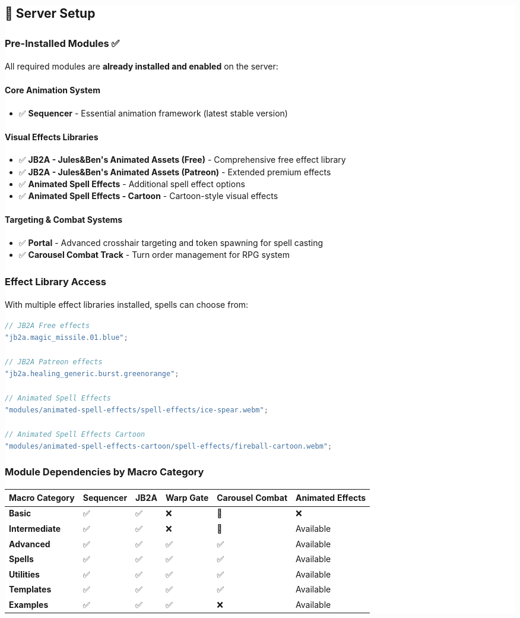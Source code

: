## 🚀 Server Setup

### Pre-Installed Modules ✅

All required modules are **already installed and enabled** on the server:

#### Core Animation System

- ✅ **Sequencer** - Essential animation framework (latest stable version)

#### Visual Effects Libraries

- ✅ **JB2A - Jules&Ben's Animated Assets (Free)** - Comprehensive free effect library
- ✅ **JB2A - Jules&Ben's Animated Assets (Patreon)** - Extended premium effects
- ✅ **Animated Spell Effects** - Additional spell effect options
- ✅ **Animated Spell Effects - Cartoon** - Cartoon-style visual effects

#### Targeting & Combat Systems

- ✅ **Portal** - Advanced crosshair targeting and token spawning for spell casting
- ✅ **Carousel Combat Track** - Turn order management for RPG system

### Effect Library Access

With multiple effect libraries installed, spells can choose from:

```javascript
// JB2A Free effects
"jb2a.magic_missile.01.blue";

// JB2A Patreon effects
"jb2a.healing_generic.burst.greenorange";

// Animated Spell Effects
"modules/animated-spell-effects/spell-effects/ice-spear.webm";

// Animated Spell Effects Cartoon
"modules/animated-spell-effects-cartoon/spell-effects/fireball-cartoon.webm";
```

### Module Dependencies by Macro Category

| Macro Category   | Sequencer | JB2A | Warp Gate | Carousel Combat | Animated Effects |
| ---------------- | --------- | ---- | --------- | --------------- | ---------------- |
| **Basic**        | ✅        | ✅   | ❌        | 🔸              | ❌               |
| **Intermediate** | ✅        | ✅   | ❌        | 🔸              | Available        |
| **Advanced**     | ✅        | ✅   | ✅        | ✅              | Available        |
| **Spells**       | ✅        | ✅   | ✅        | ✅              | Available        |
| **Utilities**    | ✅        | ✅   | ✅        | ✅              | Available        |
| **Templates**    | ✅        | ✅   | ✅        | ✅              | Available        |
| **Examples**     | ✅        | ✅   | ✅        | ❌              | Available        |

